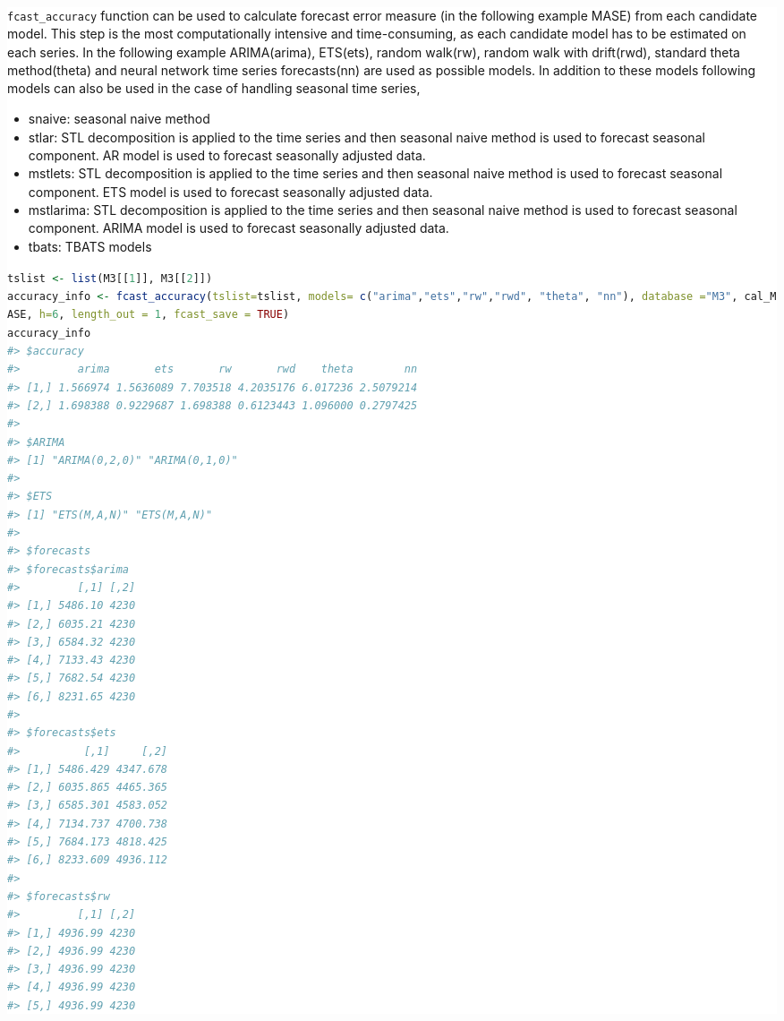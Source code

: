 `fcast_accuracy` function can be used to calculate forecast error
measure (in the following example MASE) from each candidate model. This
step is the most computationally intensive and time-consuming, as each
candidate model has to be estimated on each series. In the following
example ARIMA(arima), ETS(ets), random walk(rw), random walk with
drift(rwd), standard theta method(theta) and neural network time series
forecasts(nn) are used as possible models. In addition to these models
following models can also be used in the case of handling seasonal time
series,

  - snaive: seasonal naive method
  - stlar: STL decomposition is applied to the time series and then
    seasonal naive method is used to forecast seasonal component. AR
    model is used to forecast seasonally adjusted data.
  - mstlets: STL decomposition is applied to the time series and then
    seasonal naive method is used to forecast seasonal component. ETS
    model is used to forecast seasonally adjusted data.
  - mstlarima: STL decomposition is applied to the time series and then
    seasonal naive method is used to forecast seasonal component. ARIMA
    model is used to forecast seasonally adjusted data.
  - tbats: TBATS models



``` r
tslist <- list(M3[[1]], M3[[2]])
accuracy_info <- fcast_accuracy(tslist=tslist, models= c("arima","ets","rw","rwd", "theta", "nn"), database ="M3", cal_MASE, h=6, length_out = 1, fcast_save = TRUE)
accuracy_info
#> $accuracy
#>         arima       ets       rw       rwd    theta        nn
#> [1,] 1.566974 1.5636089 7.703518 4.2035176 6.017236 2.5079214
#> [2,] 1.698388 0.9229687 1.698388 0.6123443 1.096000 0.2797425
#> 
#> $ARIMA
#> [1] "ARIMA(0,2,0)" "ARIMA(0,1,0)"
#> 
#> $ETS
#> [1] "ETS(M,A,N)" "ETS(M,A,N)"
#> 
#> $forecasts
#> $forecasts$arima
#>         [,1] [,2]
#> [1,] 5486.10 4230
#> [2,] 6035.21 4230
#> [3,] 6584.32 4230
#> [4,] 7133.43 4230
#> [5,] 7682.54 4230
#> [6,] 8231.65 4230
#> 
#> $forecasts$ets
#>          [,1]     [,2]
#> [1,] 5486.429 4347.678
#> [2,] 6035.865 4465.365
#> [3,] 6585.301 4583.052
#> [4,] 7134.737 4700.738
#> [5,] 7684.173 4818.425
#> [6,] 8233.609 4936.112
#> 
#> $forecasts$rw
#>         [,1] [,2]
#> [1,] 4936.99 4230
#> [2,] 4936.99 4230
#> [3,] 4936.99 4230
#> [4,] 4936.99 4230
#> [5,] 4936.99 4230
```